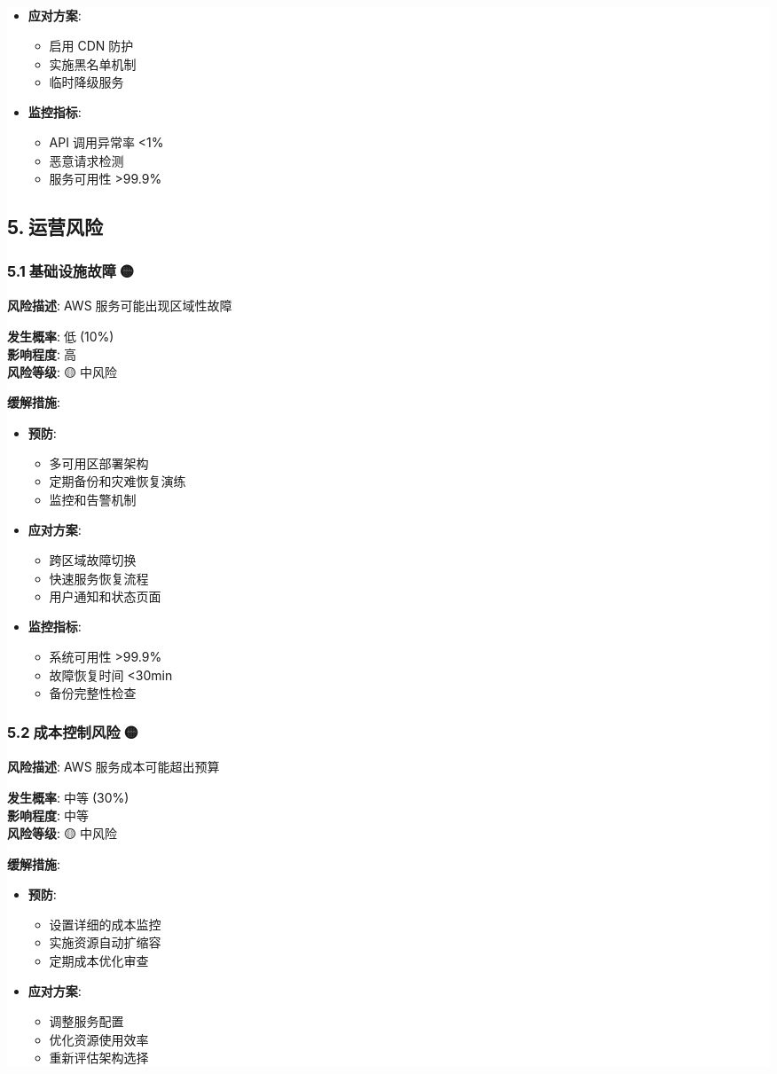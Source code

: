 - **应对方案**:
  - 启用 CDN 防护
  - 实施黑名单机制
  - 临时降级服务
  
- **监控指标**:
  - API 调用异常率 <1%
  - 恶意请求检测
  - 服务可用性 >99.9%

## 5. 运营风险

### 5.1 基础设施故障 🟡

**风险描述**: AWS 服务可能出现区域性故障

**发生概率**: 低 (10%)  
**影响程度**: 高  
**风险等级**: 🟡 中风险

**缓解措施**:
- **预防**:
  - 多可用区部署架构
  - 定期备份和灾难恢复演练
  - 监控和告警机制
  
- **应对方案**:
  - 跨区域故障切换
  - 快速服务恢复流程
  - 用户通知和状态页面
  
- **监控指标**:
  - 系统可用性 >99.9%
  - 故障恢复时间 <30min
  - 备份完整性检查

### 5.2 成本控制风险 🟡

**风险描述**: AWS 服务成本可能超出预算

**发生概率**: 中等 (30%)  
**影响程度**: 中等  
**风险等级**: 🟡 中风险

**缓解措施**:
- **预防**:
  - 设置详细的成本监控
  - 实施资源自动扩缩容
  - 定期成本优化审查
  
- **应对方案**:
  - 调整服务配置
  - 优化资源使用效率
  - 重新评估架构选择
  
